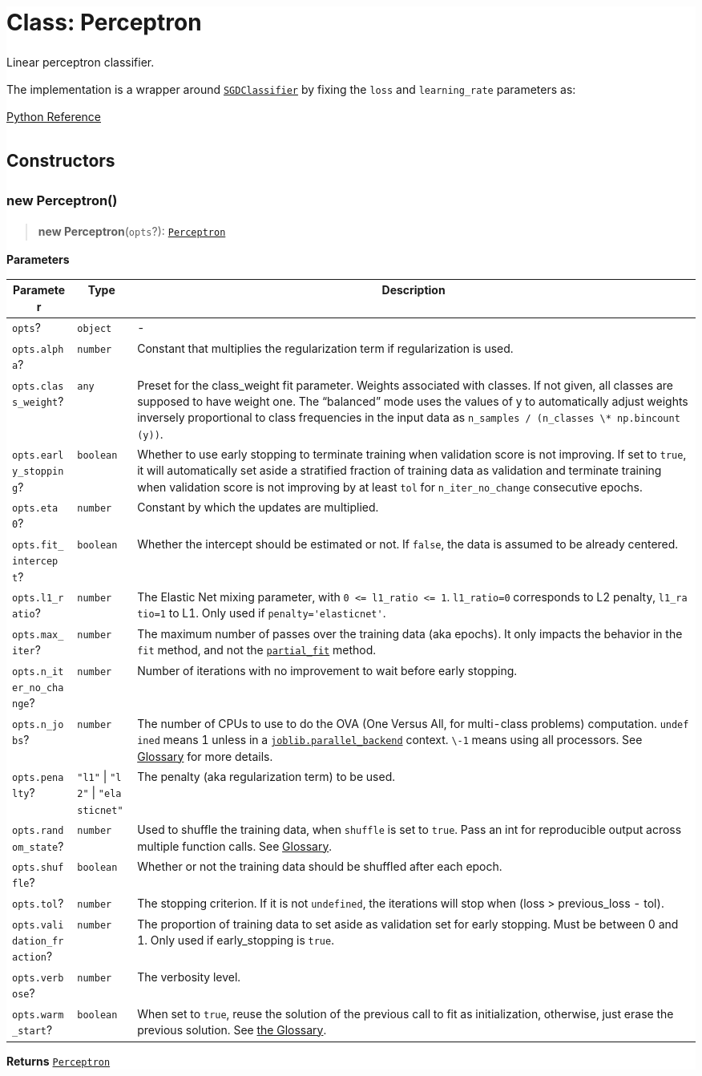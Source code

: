 # Class: Perceptron

Linear perceptron classifier.

The implementation is a wrapper around [`SGDClassifier`](https://scikit-learn.org/stable/modules/generated/sklearn.linear_model.SGDClassifier.html#sklearn.linear_model.SGDClassifier "sklearn.linear_model.SGDClassifier") by fixing the `loss` and `learning_rate` parameters as:

[Python Reference](https://scikit-learn.org/stable/modules/generated/sklearn.linear_model.Perceptron.html)

## Constructors

### new Perceptron()

> **new Perceptron**(`opts`?): [`Perceptron`](Perceptron.md)

**Parameters**

| Parameter | Type | Description |
| ------ | ------ | ------ |
| `opts`? | `object` | - |
| `opts.alpha`? | `number` | Constant that multiplies the regularization term if regularization is used. |
| `opts.class_weight`? | `any` | Preset for the class_weight fit parameter. Weights associated with classes. If not given, all classes are supposed to have weight one. The “balanced” mode uses the values of y to automatically adjust weights inversely proportional to class frequencies in the input data as `n_samples / (n_classes \* np.bincount(y))`. |
| `opts.early_stopping`? | `boolean` | Whether to use early stopping to terminate training when validation score is not improving. If set to `true`, it will automatically set aside a stratified fraction of training data as validation and terminate training when validation score is not improving by at least `tol` for `n_iter_no_change` consecutive epochs. |
| `opts.eta0`? | `number` | Constant by which the updates are multiplied. |
| `opts.fit_intercept`? | `boolean` | Whether the intercept should be estimated or not. If `false`, the data is assumed to be already centered. |
| `opts.l1_ratio`? | `number` | The Elastic Net mixing parameter, with `0 <= l1_ratio <= 1`. `l1_ratio=0` corresponds to L2 penalty, `l1_ratio=1` to L1. Only used if `penalty='elasticnet'`. |
| `opts.max_iter`? | `number` | The maximum number of passes over the training data (aka epochs). It only impacts the behavior in the `fit` method, and not the [`partial_fit`](https://scikit-learn.org/stable/modules/generated/#sklearn.linear_model.Perceptron.partial_fit "sklearn.linear_model.Perceptron.partial_fit") method. |
| `opts.n_iter_no_change`? | `number` | Number of iterations with no improvement to wait before early stopping. |
| `opts.n_jobs`? | `number` | The number of CPUs to use to do the OVA (One Versus All, for multi-class problems) computation. `undefined` means 1 unless in a [`joblib.parallel_backend`](https://joblib.readthedocs.io/en/latest/generated/joblib.parallel_backend.html#joblib.parallel_backend "(in joblib v1.5.dev0)") context. `\-1` means using all processors. See [Glossary](https://scikit-learn.org/stable/modules/generated/../../glossary.html#term-n_jobs) for more details. |
| `opts.penalty`? | `"l1"` \| `"l2"` \| `"elasticnet"` | The penalty (aka regularization term) to be used. |
| `opts.random_state`? | `number` | Used to shuffle the training data, when `shuffle` is set to `true`. Pass an int for reproducible output across multiple function calls. See [Glossary](https://scikit-learn.org/stable/modules/generated/../../glossary.html#term-random_state). |
| `opts.shuffle`? | `boolean` | Whether or not the training data should be shuffled after each epoch. |
| `opts.tol`? | `number` | The stopping criterion. If it is not `undefined`, the iterations will stop when (loss > previous_loss - tol). |
| `opts.validation_fraction`? | `number` | The proportion of training data to set aside as validation set for early stopping. Must be between 0 and 1. Only used if early_stopping is `true`. |
| `opts.verbose`? | `number` | The verbosity level. |
| `opts.warm_start`? | `boolean` | When set to `true`, reuse the solution of the previous call to fit as initialization, otherwise, just erase the previous solution. See [the Glossary](https://scikit-learn.org/stable/modules/generated/../../glossary.html#term-warm_start). |

**Returns** [`Perceptron`](Perceptron.md)
